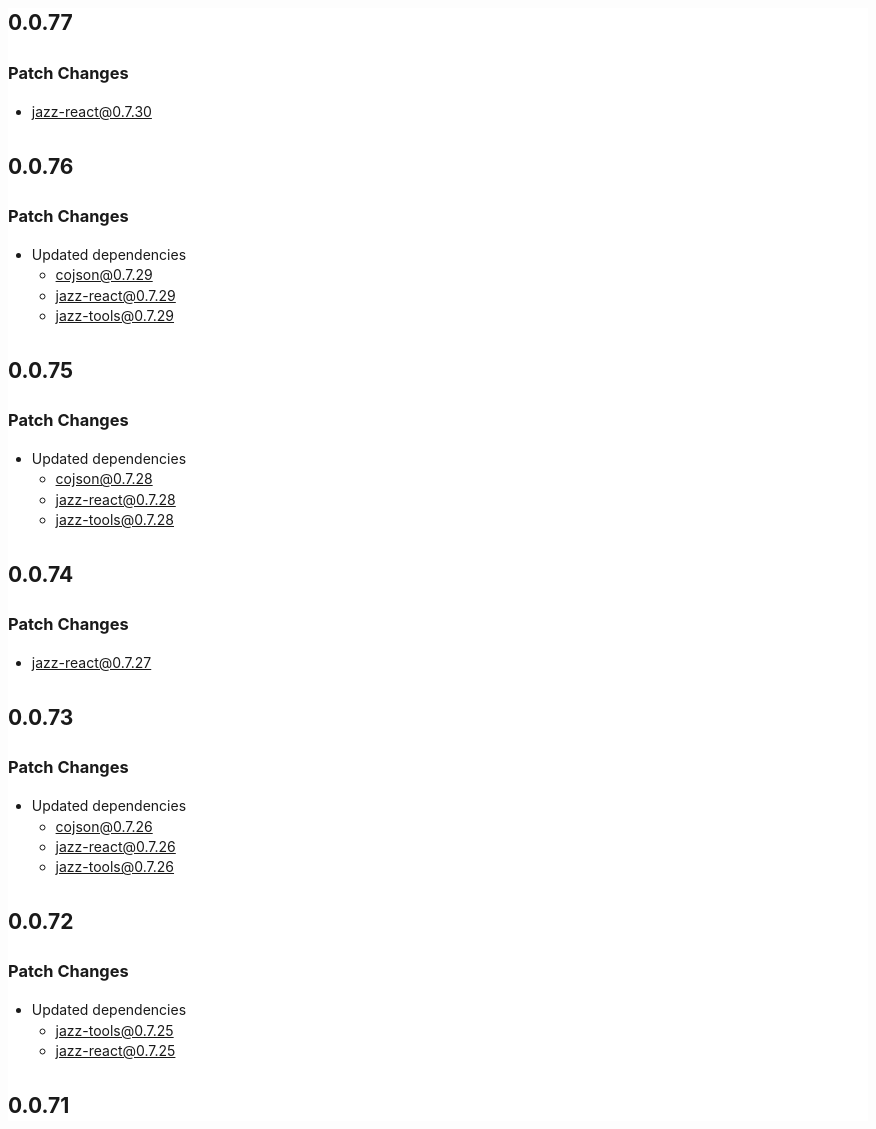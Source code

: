 ## 0.0.77

### Patch Changes

- jazz-react@0.7.30

## 0.0.76

### Patch Changes

- Updated dependencies
  - cojson@0.7.29
  - jazz-react@0.7.29
  - jazz-tools@0.7.29

## 0.0.75

### Patch Changes

- Updated dependencies
  - cojson@0.7.28
  - jazz-react@0.7.28
  - jazz-tools@0.7.28

## 0.0.74

### Patch Changes

- jazz-react@0.7.27

## 0.0.73

### Patch Changes

- Updated dependencies
  - cojson@0.7.26
  - jazz-react@0.7.26
  - jazz-tools@0.7.26

## 0.0.72

### Patch Changes

- Updated dependencies
  - jazz-tools@0.7.25
  - jazz-react@0.7.25

## 0.0.71
